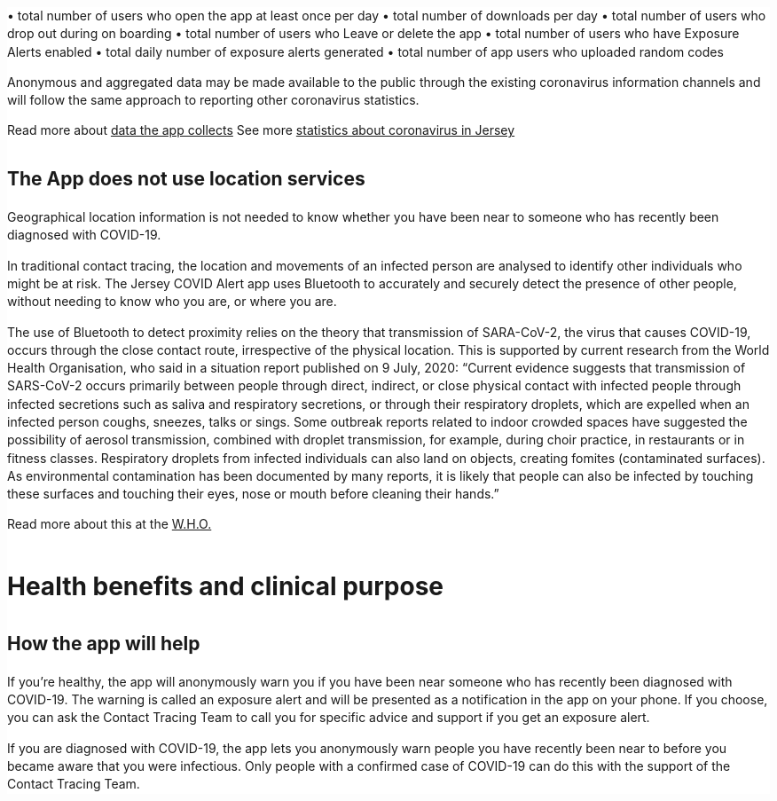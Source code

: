 •	total number of users who open the app at least once per day
•	total number of downloads per day
•	total number of users who drop out during on boarding
•	total number of users who Leave or delete the app
•	total number of users who have Exposure Alerts enabled
•	total daily number of exposure alerts generated
•	total number of app users who uploaded random codes

Anonymous and aggregated data may be made available to the public through the existing coronavirus information channels and will follow the same approach to reporting other coronavirus statistics.

Read more about [data the app collects](https://github.com/covidgreen/covid-green-app/blob/current/docs/technical/covid-green-app-metrics.md)
See more [statistics about coronavirus in Jersey](https://www.gov.je/Health/Coronavirus/Pages/CoronavirusCases.aspx)

## The App does not use location services
Geographical location information is not needed to know whether you have been near to someone who has recently been diagnosed with COVID-19.

In traditional contact tracing, the location and movements of an infected person are analysed to identify other individuals who might be at risk. The Jersey COVID Alert app uses Bluetooth to accurately and securely detect the presence of other people, without needing to know who you are, or where you are.

The use of Bluetooth to detect proximity relies on the theory that transmission of SARA-CoV-2, the virus that causes COVID-19, occurs through the close contact route, irrespective of the physical location. This is supported by current research from the World Health Organisation, who said in a situation report published on 9 July, 2020: “Current evidence suggests that transmission of SARS-CoV-2 occurs primarily between people through direct, indirect, or close physical contact with infected people through infected secretions such as saliva and respiratory secretions, or through their respiratory droplets, which are expelled when an infected person coughs, sneezes, talks or sings. Some outbreak reports related to indoor crowded spaces have suggested the possibility of aerosol transmission, combined with droplet transmission, for example, during choir practice, in restaurants or in fitness classes. Respiratory droplets from infected individuals can also land on objects, creating fomites (contaminated surfaces). As environmental contamination has been documented by many reports, it is likely that people can also be infected by touching these surfaces and touching their eyes, nose or mouth before cleaning their hands.”

Read more about this at the [W.H.O.](WHO-2019-nCoV-Sci_Brief-Transmission_modes-2020.3-eng.pdf)

# Health benefits and clinical purpose

## How the app will help
If you’re healthy, the app will anonymously warn you if you have been near someone who has recently been diagnosed with COVID-19. The warning is called an exposure alert and will be presented as a notification in the app on your phone. If you choose, you can ask the Contact Tracing Team to call you for specific advice and support if you get an exposure alert.

If you are diagnosed with COVID-19, the app lets you anonymously warn people you have recently been near to before you became aware that you were infectious. Only people with a confirmed case of COVID-19 can do this with the support of the Contact Tracing Team.
